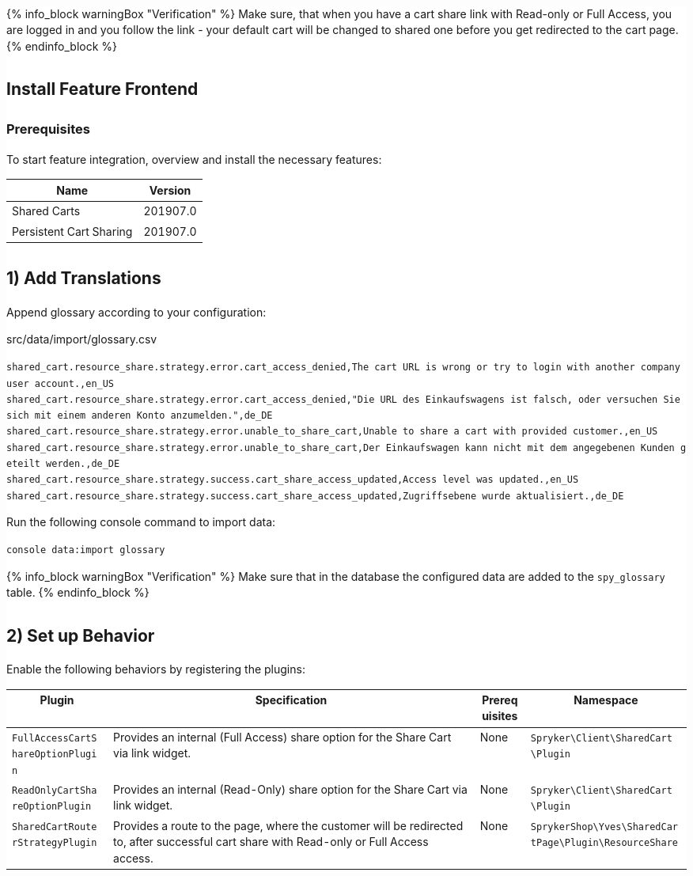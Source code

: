 {% info_block warningBox "Verification" %}
Make sure, that when you have a cart share link with Read-only or Full Access, you are logged in and you follow the link - your default cart will be changed to shared one before you get redirected to the cart page.
{% endinfo_block %}

## Install Feature Frontend
### Prerequisites
To start feature integration, overview and install the necessary features:

| Name | Version|
| --- | --- |
| Shared Carts | 201907.0 |
| Persistent Cart Sharing | 201907.0 |

## 1) Add Translations
Append glossary according to your configuration:

src/data/import/glossary.csv

```html
shared_cart.resource_share.strategy.error.cart_access_denied,The cart URL is wrong or try to login with another company user account.,en_US
shared_cart.resource_share.strategy.error.cart_access_denied,"Die URL des Einkaufswagens ist falsch, oder versuchen Sie sich mit einem anderen Konto anzumelden.",de_DE
shared_cart.resource_share.strategy.error.unable_to_share_cart,Unable to share a cart with provided customer.,en_US
shared_cart.resource_share.strategy.error.unable_to_share_cart,Der Einkaufswagen kann nicht mit dem angegebenen Kunden geteilt werden.,de_DE
shared_cart.resource_share.strategy.success.cart_share_access_updated,Access level was updated.,en_US
shared_cart.resource_share.strategy.success.cart_share_access_updated,Zugriffsebene wurde aktualisiert.,de_DE
```

Run the following console command to import data:

```bash
console data:import glossary
```

{% info_block warningBox "Verification" %}
Make sure that in the database the configured data are added to the `spy_glossary` table.
{% endinfo_block %}

##  2) Set up Behavior
Enable the following behaviors by registering the plugins:

| Plugin | Specification | Prerequisites | Namespace |
| --- | --- | --- | --- |
| `FullAccessCartShareOptionPlugin` | Provides an internal (Full Access) share option for the Share Cart via link widget. | None | `Spryker\Client\SharedCart\Plugin`|
| `ReadOnlyCartShareOptionPlugin` | Provides an internal (Read-Only) share option for the Share Cart via link widget. | None | `Spryker\Client\SharedCart\Plugin` |
| `SharedCartRouterStrategyPlugin` | Provides a route to the page, where the customer will be redirected to, after successful cart share with Read-only or Full Access access. | None | `SprykerShop\Yves\SharedCartPage\Plugin\ResourceShare` |
